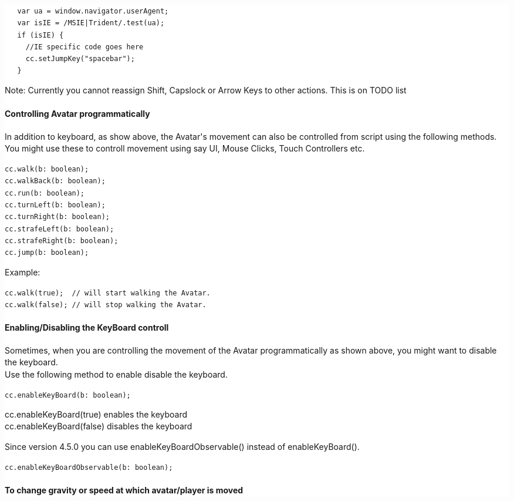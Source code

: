 ```
   var ua = window.navigator.userAgent;
   var isIE = /MSIE|Trident/.test(ua);
   if (isIE) {
     //IE specific code goes here
     cc.setJumpKey("spacebar");
   }

```

Note: Currently you cannot reassign Shift, Capslock or Arrow Keys to other actions. This is on TODO list

#### Controlling Avatar programmatically

In addition to keyboard, as show above, the Avatar's movement can also be controlled from script using the following methods.  
You might use these to controll movement using say UI, Mouse Clicks, Touch Controllers etc.

```
cc.walk(b: boolean);
cc.walkBack(b: boolean);
cc.run(b: boolean);
cc.turnLeft(b: boolean);
cc.turnRight(b: boolean);
cc.strafeLeft(b: boolean);
cc.strafeRight(b: boolean);
cc.jump(b: boolean);
```

Example:

```
cc.walk(true);  // will start walking the Avatar.
cc.walk(false); // will stop walking the Avatar.
```

#### Enabling/Disabling the KeyBoard controll

Sometimes, when you are controlling the movement of the Avatar programmatically as shown above, you might want to disable the keyboard.  
Use the following method to enable disable the keyboard.

```
cc.enableKeyBoard(b: boolean);
```

cc.enableKeyBoard(true) enables the keyboard  
cc.enableKeyBoard(false) disables the keyboard

Since version 4.5.0 you can use enableKeyBoardObservable() instead of enableKeyBoard().

```
cc.enableKeyBoardObservable(b: boolean);
```

#### To change gravity or speed at which avatar/player is moved
